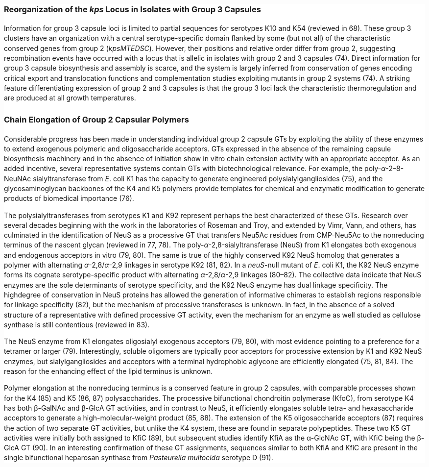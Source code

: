 ### Reorganization of the $kps$ Locus in Isolates with Group 3 Capsules

Information for group 3 capsule loci is limited to partial sequences for serotypes K10 and K54 (reviewed in 68). These group 3 clusters have an organization with a central serotype-specific domain flanked by some (but not all) of the characteristic conserved genes from group 2 ($kpsMTEDSC$). However, their positions and relative order differ from group 2, suggesting recombination events have occurred with a locus that is allelic in isolates with group 2 and 3 capsules (74). Direct information for group 3 capsule biosynthesis and assembly is scarce, and the system is largely inferred from conservation of genes encoding critical export and translocation functions and complementation studies exploiting mutants in group 2 systems (74). A striking feature differentiating expression of group 2 and 3 capsules is that the group 3 loci lack the characteristic thermoregulation and are produced at all growth temperatures.

### Chain Elongation of Group 2 Capsular Polymers

Considerable progress has been made in understanding individual group 2 capsule GTs by exploiting the ability of these enzymes to extend exogenous polymeric and oligosaccharide acceptors. GTs expressed in the absence of the remaining capsule biosynthesis machinery and in the absence of initiation show in vitro chain extension activity with an appropriate acceptor. As an added incentive, several representative systems contain GTs with biotechnological relevance. For example, the poly-$\alpha$-2–8-NeuNAc sialyltransferase from $E$. coli K1 has the capacity to generate engineered polysialylgangliosides (75), and the glycosaminoglycan backbones of the K4 and K5 polymers provide templates for chemical and enzymatic modification to generate products of biomedical importance (76).

The polysialyltransferases from serotypes K1 and K92 represent perhaps the best characterized of these GTs. Research over several decades beginning with the work in the laboratories of Roseman and Troy, and extended by Vimr, Vann, and others, has culminated in the identification of NeuS as a processive GT that transfers Neu5Ac residues from CMP-Neu5Ac to the nonreducing terminus of the nascent glycan (reviewed in 77, 78). The poly-$\alpha$-2,8-sialyltransferase (NeuS) from K1 elongates both exogenous and endogenous acceptors in vitro (79, 80). The same is true of the highly conserved K92 NeuS homolog that generates a polymer with alternating $\alpha$-2,8/$\alpha$-2,9 linkages in serotype K92 (81, 82). In a $neuS$-null mutant of $E$. coli K1, the K92 NeuS enzyme forms its cognate serotype-specific product with alternating $\alpha$-2,8/$\alpha$-2,9 linkages (80–82). The collective data indicate that NeuS enzymes are the sole determinants of serotype specificity, and the K92 NeuS enzyme has dual linkage specificity. The highdegree of conservation in NeuS proteins has allowed the generation of informative chimeras to establish regions responsible for linkage specificity (82), but the mechanism of processive transferases is unknown. In fact, in the absence of a solved structure of a representative with defined processive GT activity, even the mechanism for an enzyme as well studied as cellulose synthase is still contentious (reviewed in 83).

The NeuS enzyme from K1 elongates oligosialyl exogenous acceptors (79, 80), with most evidence pointing to a preference for a tetramer or larger (79). Interestingly, soluble oligomers are typically poor acceptors for processive extension by K1 and K92 NeuS enzymes, but sialylgangliosides and acceptors with a terminal hydrophobic aglycone are efficiently elongated (75, 81, 84). The reason for the enhancing effect of the lipid terminus is unknown.

Polymer elongation at the nonreducing terminus is a conserved feature in group 2 capsules, with comparable processes shown for the K4 (85) and K5 (86, 87) polysaccharides. The processive bifunctional chondroitin polymerase (KfoC), from serotype K4 has both β-GalNAc and β-GlcA GT activities, and in contrast to NeuS, it efficiently elongates soluble tetra- and hexasaccharide acceptors to generate a high-molecular-weight product (85, 88). The extension of the K5 oligosaccharide acceptors (87) requires the action of two separate GT activities, but unlike the K4 system, these are found in separate polypeptides. These two K5 GT activities were initially both assigned to KfiC (89), but subsequent studies identify KfiA as the α-GlcNAc GT, with KfiC being the β-GlcA GT (90). In an interesting confirmation of these GT assignments, sequences similar to both KfiA and KfiC are present in the single bifunctional heparosan synthase from *Pasteurella multocida* serotype D (91).
